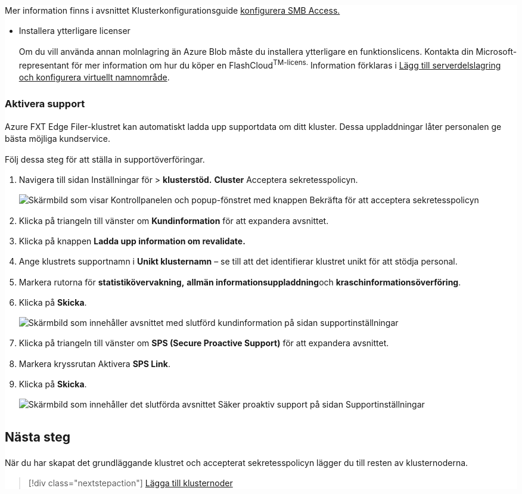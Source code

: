   Mer information finns i avsnittet Klusterkonfigurationsguide [konfigurera SMB Access.](https://azure.github.io/Avere/legacy/ops_guide/4_7/html/smb_overview.html)

* Installera ytterligare licenser

  Om du vill använda annan molnlagring än Azure Blob måste du installera ytterligare en funktionslicens. Kontakta din Microsoft-representant för mer information om hur du köper en FlashCloud<sup>TM-licens.</sup> Information förklaras i [Lägg till serverdelslagring och konfigurera virtuellt namnområde](fxt-add-storage.md#about-back-end-storage).


### <a name="enable-support"></a>Aktivera support

Azure FXT Edge Filer-klustret kan automatiskt ladda upp supportdata om ditt kluster. Dessa uppladdningar låter personalen ge bästa möjliga kundservice.

Följ dessa steg för att ställa in supportöverföringar.

1. Navigera till sidan Inställningar för > **klusterstöd.** **Cluster** Acceptera sekretesspolicyn. 

   ![Skärmbild som visar Kontrollpanelen och popup-fönstret med knappen Bekräfta för att acceptera sekretesspolicyn](media/fxt-cluster-create/fxt-privacy-policy.png)

1. Klicka på triangeln till vänster om **Kundinformation** för att expandera avsnittet.
1. Klicka på knappen **Ladda upp information om revalidate.**
1. Ange klustrets supportnamn i **Unikt klusternamn** – se till att det identifierar klustret unikt för att stödja personal.
1. Markera rutorna för **statistikövervakning,** **allmän informationsuppladdning**och **kraschinformationsöverföring**.
1. Klicka på **Skicka**.  

   ![Skärmbild som innehåller avsnittet med slutförd kundinformation på sidan supportinställningar](media/fxt-cluster-create/fxt-support-info.png)

1. Klicka på triangeln till vänster om **SPS (Secure Proactive Support)** för att expandera avsnittet.
1. Markera kryssrutan Aktivera **SPS Link**.
1. Klicka på **Skicka**.

   ![Skärmbild som innehåller det slutförda avsnittet Säker proaktiv support på sidan Supportinställningar](media/fxt-cluster-create/fxt-support-sps.png)

## <a name="next-steps"></a>Nästa steg

När du har skapat det grundläggande klustret och accepterat sekretesspolicyn lägger du till resten av klusternoderna. 

> [!div class="nextstepaction"]
> [Lägga till klusternoder](fxt-add-nodes.md)
